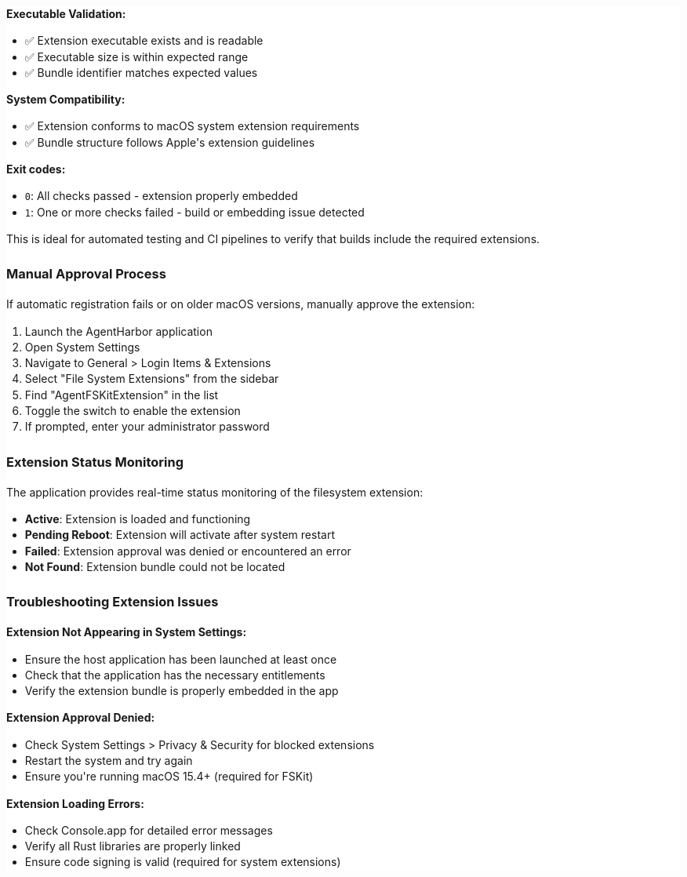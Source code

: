 **Executable Validation:**

- ✅ Extension executable exists and is readable
- ✅ Executable size is within expected range
- ✅ Bundle identifier matches expected values

**System Compatibility:**

- ✅ Extension conforms to macOS system extension requirements
- ✅ Bundle structure follows Apple's extension guidelines

**Exit codes:**

- `0`: All checks passed - extension properly embedded
- `1`: One or more checks failed - build or embedding issue detected

This is ideal for automated testing and CI pipelines to verify that builds include the required extensions.

### Manual Approval Process

If automatic registration fails or on older macOS versions, manually approve the extension:

1. Launch the AgentHarbor application
2. Open System Settings
3. Navigate to General > Login Items & Extensions
4. Select "File System Extensions" from the sidebar
5. Find "AgentFSKitExtension" in the list
6. Toggle the switch to enable the extension
7. If prompted, enter your administrator password

### Extension Status Monitoring

The application provides real-time status monitoring of the filesystem extension:

- **Active**: Extension is loaded and functioning
- **Pending Reboot**: Extension will activate after system restart
- **Failed**: Extension approval was denied or encountered an error
- **Not Found**: Extension bundle could not be located

### Troubleshooting Extension Issues

**Extension Not Appearing in System Settings:**

- Ensure the host application has been launched at least once
- Check that the application has the necessary entitlements
- Verify the extension bundle is properly embedded in the app

**Extension Approval Denied:**

- Check System Settings > Privacy & Security for blocked extensions
- Restart the system and try again
- Ensure you're running macOS 15.4+ (required for FSKit)

**Extension Loading Errors:**

- Check Console.app for detailed error messages
- Verify all Rust libraries are properly linked
- Ensure code signing is valid (required for system extensions)
